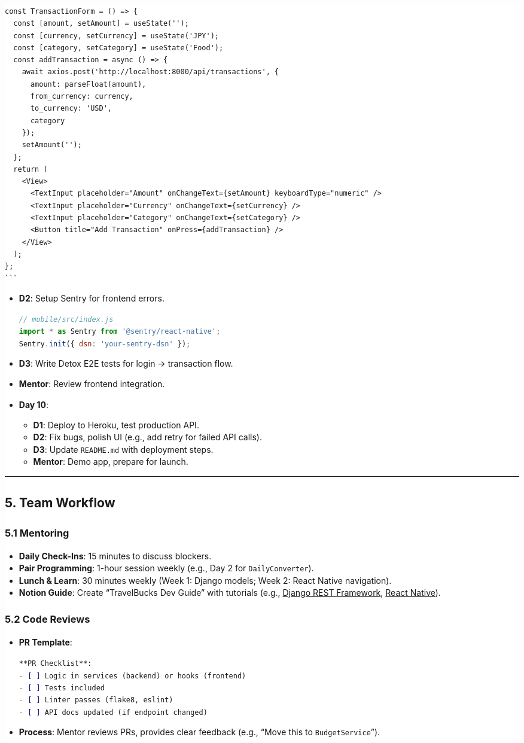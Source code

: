    const TransactionForm = () => {
      const [amount, setAmount] = useState('');
      const [currency, setCurrency] = useState('JPY');
      const [category, setCategory] = useState('Food');
      const addTransaction = async () => {
        await axios.post('http://localhost:8000/api/transactions', {
          amount: parseFloat(amount),
          from_currency: currency,
          to_currency: 'USD',
          category
        });
        setAmount('');
      };
      return (
        <View>
          <TextInput placeholder="Amount" onChangeText={setAmount} keyboardType="numeric" />
          <TextInput placeholder="Currency" onChangeText={setCurrency} />
          <TextInput placeholder="Category" onChangeText={setCategory} />
          <Button title="Add Transaction" onPress={addTransaction} />
        </View>
      );
    };
    ```
  - **D2**: Setup Sentry for frontend errors.
    ```javascript
    // mobile/src/index.js
    import * as Sentry from '@sentry/react-native';
    Sentry.init({ dsn: 'your-sentry-dsn' });
    ```
  - **D3**: Write Detox E2E tests for login → transaction flow.
  - **Mentor**: Review frontend integration.

- **Day 10**:
  - **D1**: Deploy to Heroku, test production API.
  - **D2**: Fix bugs, polish UI (e.g., add retry for failed API calls).
  - **D3**: Update `README.md` with deployment steps.
  - **Mentor**: Demo app, prepare for launch.

---

## 5. Team Workflow

### 5.1 Mentoring
- **Daily Check-Ins**: 15 minutes to discuss blockers.
- **Pair Programming**: 1-hour session weekly (e.g., Day 2 for `DailyConverter`).
- **Lunch & Learn**: 30 minutes weekly (Week 1: Django models; Week 2: React Native navigation).
- **Notion Guide**: Create “TravelBucks Dev Guide” with tutorials (e.g., [Django REST Framework](https://www.django-rest-framework.org/), [React Native](https://reactnative.dev/docs/getting-started)).

### 5.2 Code Reviews
- **PR Template**:
  ```markdown
  **PR Checklist**:
  - [ ] Logic in services (backend) or hooks (frontend)
  - [ ] Tests included
  - [ ] Linter passes (flake8, eslint)
  - [ ] API docs updated (if endpoint changed)
  ```
- **Process**: Mentor reviews PRs, provides clear feedback (e.g., “Move this to `BudgetService`”).
